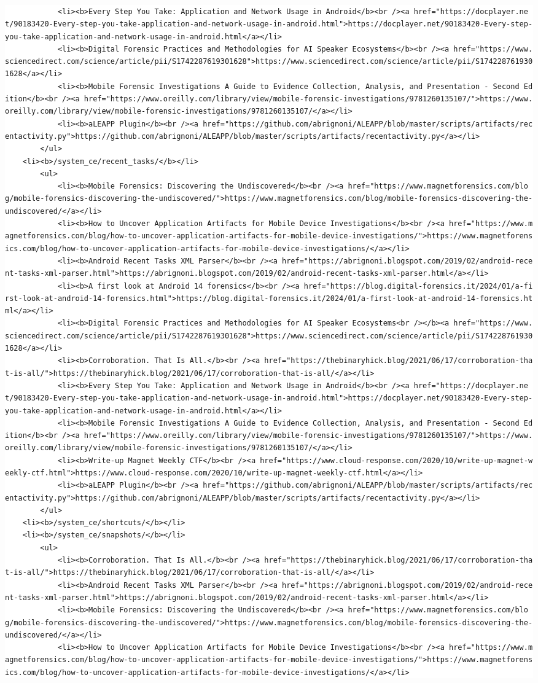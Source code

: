 				<li><b>Every Step You Take: Application and Network Usage in Android</b><br /><a href="https://docplayer.net/90183420-Every-step-you-take-application-and-network-usage-in-android.html">https://docplayer.net/90183420-Every-step-you-take-application-and-network-usage-in-android.html</a></li>
				<li><b>Digital Forensic Practices and Methodologies for AI Speaker Ecosystems</b><br /><a href="https://www.sciencedirect.com/science/article/pii/S1742287619301628">https://www.sciencedirect.com/science/article/pii/S1742287619301628</a></li>
				<li><b>Mobile Forensic Investigations A Guide to Evidence Collection, Analysis, and Presentation - Second Edition</b><br /><a href="https://www.oreilly.com/library/view/mobile-forensic-investigations/9781260135107/">https://www.oreilly.com/library/view/mobile-forensic-investigations/9781260135107/</a></li>
				<li><b>aLEAPP Plugin</b><br /><a href="https://github.com/abrignoni/ALEAPP/blob/master/scripts/artifacts/recentactivity.py">https://github.com/abrignoni/ALEAPP/blob/master/scripts/artifacts/recentactivity.py</a></li>
			</ul>
		<li><b>/system_ce/recent_tasks/</b></li>
			<ul>
				<li><b>Mobile Forensics: Discovering the Undiscovered</b><br /><a href="https://www.magnetforensics.com/blog/mobile-forensics-discovering-the-undiscovered/">https://www.magnetforensics.com/blog/mobile-forensics-discovering-the-undiscovered/</a></li>
				<li><b>How to Uncover Application Artifacts for Mobile Device Investigations</b><br /><a href="https://www.magnetforensics.com/blog/how-to-uncover-application-artifacts-for-mobile-device-investigations/">https://www.magnetforensics.com/blog/how-to-uncover-application-artifacts-for-mobile-device-investigations/</a></li>
				<li><b>Android Recent Tasks XML Parser</b><br /><a href="https://abrignoni.blogspot.com/2019/02/android-recent-tasks-xml-parser.html">https://abrignoni.blogspot.com/2019/02/android-recent-tasks-xml-parser.html</a></li>
				<li><b>A first look at Android 14 forensics</b><br /><a href="https://blog.digital-forensics.it/2024/01/a-first-look-at-android-14-forensics.html">https://blog.digital-forensics.it/2024/01/a-first-look-at-android-14-forensics.html</a></li>
				<li><b>Digital Forensic Practices and Methodologies for AI Speaker Ecosystems<br /></b><a href="https://www.sciencedirect.com/science/article/pii/S1742287619301628">https://www.sciencedirect.com/science/article/pii/S1742287619301628</a></li>
				<li><b>Corroboration. That Is All.</b><br /><a href="https://thebinaryhick.blog/2021/06/17/corroboration-that-is-all/">https://thebinaryhick.blog/2021/06/17/corroboration-that-is-all/</a></li>
				<li><b>Every Step You Take: Application and Network Usage in Android</b><br /><a href="https://docplayer.net/90183420-Every-step-you-take-application-and-network-usage-in-android.html">https://docplayer.net/90183420-Every-step-you-take-application-and-network-usage-in-android.html</a></li>
				<li><b>Mobile Forensic Investigations A Guide to Evidence Collection, Analysis, and Presentation - Second Edition</b><br /><a href="https://www.oreilly.com/library/view/mobile-forensic-investigations/9781260135107/">https://www.oreilly.com/library/view/mobile-forensic-investigations/9781260135107/</a></li>
				<li><b>Write-up Magnet Weekly CTF</b><br /><a href="https://www.cloud-response.com/2020/10/write-up-magnet-weekly-ctf.html">https://www.cloud-response.com/2020/10/write-up-magnet-weekly-ctf.html</a></li>
				<li><b>aLEAPP Plugin</b><br /><a href="https://github.com/abrignoni/ALEAPP/blob/master/scripts/artifacts/recentactivity.py">https://github.com/abrignoni/ALEAPP/blob/master/scripts/artifacts/recentactivity.py</a></li>
			</ul>
		<li><b>/system_ce/shortcuts/</b></li>
		<li><b>/system_ce/snapshots/</b></li>
			<ul>
				<li><b>Corroboration. That Is All.</b><br /><a href="https://thebinaryhick.blog/2021/06/17/corroboration-that-is-all/">https://thebinaryhick.blog/2021/06/17/corroboration-that-is-all/</a></li>
				<li><b>Android Recent Tasks XML Parser</b><br /><a href="https://abrignoni.blogspot.com/2019/02/android-recent-tasks-xml-parser.html">https://abrignoni.blogspot.com/2019/02/android-recent-tasks-xml-parser.html</a></li>
				<li><b>Mobile Forensics: Discovering the Undiscovered</b><br /><a href="https://www.magnetforensics.com/blog/mobile-forensics-discovering-the-undiscovered/">https://www.magnetforensics.com/blog/mobile-forensics-discovering-the-undiscovered/</a></li>
				<li><b>How to Uncover Application Artifacts for Mobile Device Investigations</b><br /><a href="https://www.magnetforensics.com/blog/how-to-uncover-application-artifacts-for-mobile-device-investigations/">https://www.magnetforensics.com/blog/how-to-uncover-application-artifacts-for-mobile-device-investigations/</a></li>